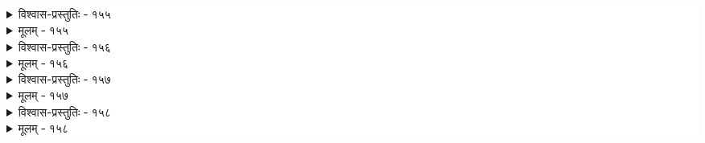 <details><summary>विश्वास-प्रस्तुतिः - १५५</summary></details>

<details><summary>मूलम् - १५५</summary></details>

<details><summary>विश्वास-प्रस्तुतिः - १५६</summary></details>

<details><summary>मूलम् - १५६</summary></details>

<details><summary>विश्वास-प्रस्तुतिः - १५७</summary></details>

<details><summary>मूलम् - १५७</summary></details>

<details><summary>विश्वास-प्रस्तुतिः - १५८</summary></details>

<details><summary>मूलम् - १५८</summary>

